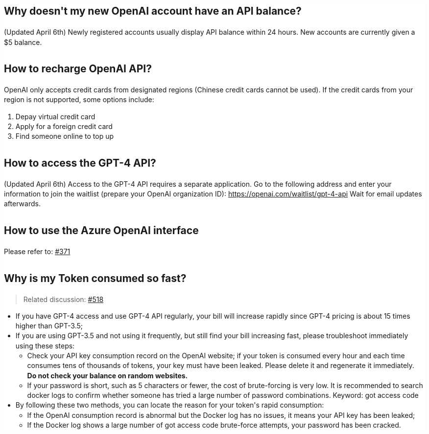 ## Why doesn't my new OpenAI account have an API balance?

(Updated April 6th) Newly registered accounts usually display API balance within 24 hours. New accounts are currently
given a $5 balance.

## How to recharge OpenAI API?

OpenAI only accepts credit cards from designated regions (Chinese credit cards cannot be used). If the credit cards from
your region is not supported, some options include:

1. Depay virtual credit card
2. Apply for a foreign credit card
3. Find someone online to top up

## How to access the GPT-4 API?

(Updated April 6th) Access to the GPT-4 API requires a separate application. Go to the following address and enter your
information to join the waitlist (prepare your OpenAI organization ID): https://openai.com/waitlist/gpt-4-api
Wait for email updates afterwards.

## How to use the Azure OpenAI interface

Please refer to: [#371](https://github.com/Yidadaa/ChatGPT-Next-Web/issues/371)

## Why is my Token consumed so fast?

> Related discussion: [#518](https://github.com/Yidadaa/ChatGPT-Next-Web/issues/518)

- If you have GPT-4 access and use GPT-4 API regularly, your bill will increase rapidly since GPT-4 pricing is about 15
  times higher than GPT-3.5;
- If you are using GPT-3.5 and not using it frequently, but still find your bill increasing fast, please troubleshoot
  immediately using these steps:
    - Check your API key consumption record on the OpenAI website; if your token is consumed every hour and each time
      consumes tens of thousands of tokens, your key must have been leaked. Please delete it and regenerate it
      immediately. **Do not check your balance on random websites.**
    - If your password is short, such as 5 characters or fewer, the cost of brute-forcing is very low. It is recommended
      to search docker logs to confirm whether someone has tried a large number of password combinations. Keyword: got
      access code
- By following these two methods, you can locate the reason for your token's rapid consumption:
    - If the OpenAI consumption record is abnormal but the Docker log has no issues, it means your API key has been
      leaked;
    - If the Docker log shows a large number of got access code brute-force attempts, your password has been cracked.
